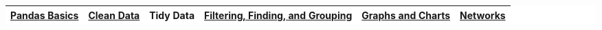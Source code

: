 | [Pandas Basics][pandas-basics] | [Clean Data][pandas-clean] | **Tidy Data** | [Filtering, Finding, and Grouping][pandas-filter-find-group] | [Graphs and Charts][pandas-graphs] | [Networks][pandas-networks] |
|--------|--------|--------|--------|-------|-------|

[pandas-basics]: 04_Pandas_Basics.md
[pandas-clean]: 05_Pandas_Clean_Data.md
[pandas-filter-find-group]: 07_Pandas_Filter_Find_Group.md
[pandas-graphs]: 08_Pandas_Graphs_and_Charts.md
[pandas-networks]: 09_Pandas_Networks.md
[pandas-documentation]: https://pandas.pydata.org/about/
[w3schools]: https://www.w3schools.com/python/pandas/default.asp
[pandas-cheat-sheet]: https://pandas.pydata.org/Pandas_Cheat_Sheet.pdf
[tidy-data]: https://www.jstatsoft.org/article/view/v059i10
[lambda-functions]: https://www.w3schools.com/python/python_lambda.asp